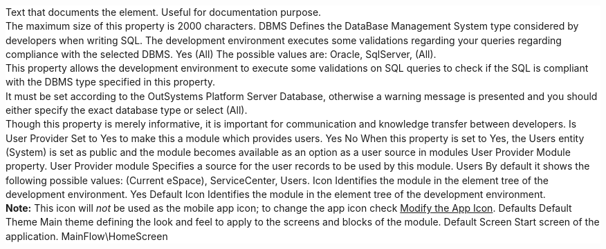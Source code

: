 <td>Text that documents the element.</td>
<td></td>
<td></td>
<td>Useful for documentation purpose.<br/>The maximum size of this property is 2000 characters.</td>
</tr>
<tr>
<td title="DBMS">DBMS</td>
<td>Defines the DataBase Management System type considered by developers when writing SQL. The development environment executes some validations regarding your queries regarding compliance with the selected DBMS.</td>
<td>Yes</td>
<td>(All)</td>
<td>The possible values are: Oracle, SqlServer, (All).<br/>
        This property allows the development environment to execute some validations on SQL queries to check if the SQL is compliant with the DBMS type specified in this property.<br/>
        It must be set according to the OutSystems Platform Server Database, otherwise a warning message is presented and you should either specify the exact database type or select (All).<br/>
        Though this property is merely informative, it is important for communication and knowledge transfer between developers.</td>
</tr>
<tr>
<td title="Is User Provider">Is User Provider</td>
<td>Set to Yes to make this a module which provides users.</td>
<td>Yes</td>
<td>No</td>
<td>When this property is set to Yes, the Users entity (System) is set as public and the module becomes available as an option as a user source in modules User Provider Module property.</td>
</tr>
<tr>
<td title="User Provider module">User Provider module</td>
<td>Specifies a source for the user records to be used by this module.</td>
<td></td>
<td>Users</td>
<td>By default it shows the following possible values: (Current eSpace), ServiceCenter, Users.</td>
</tr>
<tr>
<td title="Icon">Icon</td>
<td>Identifies the module in the element tree of the development environment.</td>
<td>Yes</td>
<td>Default Icon</td>
<td>Identifies the module in the element tree of the development environment.<br/>
            <strong>Note:</strong> This icon will <em>not</em> be used as the mobile app icon; 
            to change the app icon check <a href="http://www.outsystems.com/DocRouter/Router.aspx?PlatformToolName=ServiceStudio&amp;PlatformVersionNumber=10.0&amp;HelpId=30112">Modify the App Icon</a>.</td>
</tr>
<tr >
<th colspan="5">Defaults</th>
</tr>
<tr>
<td title="Default Theme">Default Theme</td>
<td>Main theme defining the look and feel to apply to the screens and blocks of the module.</td>
<td></td>
<td></td>
<td></td>
</tr>
<tr>
<td title="Default Screen">Default Screen</td>
<td>Start screen of the application.</td>
<td></td>
<td>MainFlow\HomeScreen</td>
<td></td>
</tr>
<tr>